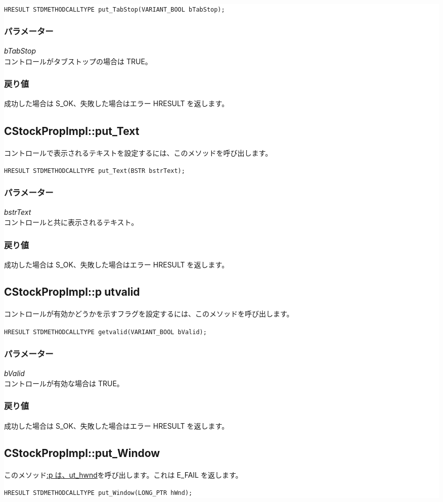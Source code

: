 ```
HRESULT STDMETHODCALLTYPE put_TabStop(VARIANT_BOOL bTabStop);
```

### <a name="parameters"></a>パラメーター

*bTabStop*<br/>
コントロールがタブストップの場合は TRUE。

### <a name="return-value"></a>戻り値

成功した場合は S_OK、失敗した場合はエラー HRESULT を返します。

##  <a name="put_text"></a>  CStockPropImpl::put_Text

コントロールで表示されるテキストを設定するには、このメソッドを呼び出します。

```
HRESULT STDMETHODCALLTYPE put_Text(BSTR bstrText);
```

### <a name="parameters"></a>パラメーター

*bstrText*<br/>
コントロールと共に表示されるテキスト。

### <a name="return-value"></a>戻り値

成功した場合は S_OK、失敗した場合はエラー HRESULT を返します。

##  <a name="put_valid"></a>CStockPropImpl::p utvalid

コントロールが有効かどうかを示すフラグを設定するには、このメソッドを呼び出します。

```
HRESULT STDMETHODCALLTYPE getvalid(VARIANT_BOOL bValid);
```

### <a name="parameters"></a>パラメーター

*bValid*<br/>
コントロールが有効な場合は TRUE。

### <a name="return-value"></a>戻り値

成功した場合は S_OK、失敗した場合はエラー HRESULT を返します。

##  <a name="put_window"></a>  CStockPropImpl::put_Window

このメソッド[:p は、ut_hwnd](#put_hwnd)を呼び出します。これは E_FAIL を返します。

```
HRESULT STDMETHODCALLTYPE put_Window(LONG_PTR hWnd);
```

